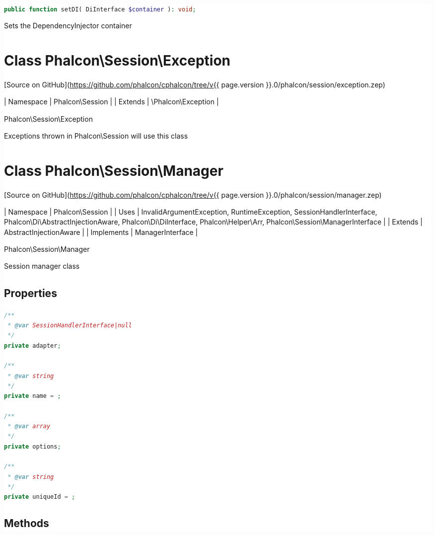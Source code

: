 ```php
public function setDI( DiInterface $container ): void;
```

Sets the DependencyInjector container

<h1 id="session-exception">Class Phalcon\Session\Exception</h1>

[Source on GitHub](https://github.com/phalcon/cphalcon/tree/v{{ page.version }}.0/phalcon/session/exception.zep)

| Namespace | Phalcon\Session | | Extends | \Phalcon\Exception |

Phalcon\Session\Exception

Exceptions thrown in Phalcon\Session will use this class

<h1 id="session-manager">Class Phalcon\Session\Manager</h1>

[Source on GitHub](https://github.com/phalcon/cphalcon/tree/v{{ page.version }}.0/phalcon/session/manager.zep)

| Namespace | Phalcon\Session | | Uses | InvalidArgumentException, RuntimeException, SessionHandlerInterface, Phalcon\Di\AbstractInjectionAware, Phalcon\Di\DiInterface, Phalcon\Helper\Arr, Phalcon\Session\ManagerInterface | | Extends | AbstractInjectionAware | | Implements | ManagerInterface |

Phalcon\Session\Manager

Session manager class

## Properties

```php
/**
 * @var SessionHandlerInterface|null
 */
private adapter;

/**
 * @var string
 */
private name = ;

/**
 * @var array
 */
private options;

/**
 * @var string
 */
private uniqueId = ;

```

## Methods
